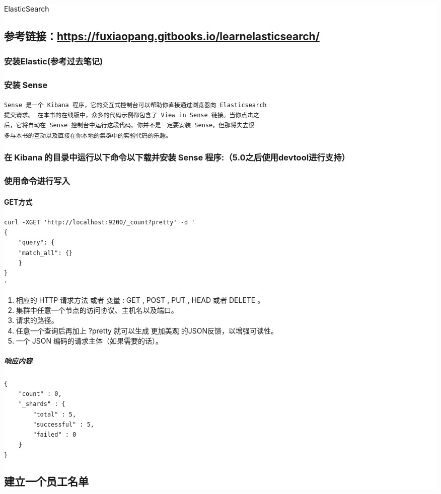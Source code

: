 ElasticSearch

## 参考链接：https://fuxiaopang.gitbooks.io/learnelasticsearch/

### 安装Elastic(参考过去笔记)

### 安装 Sense

```
Sense 是一个 Kibana 程序，它的交互式控制台可以帮助你直接通过浏览器向 Elasticsearch
提交请求。 在本书的在线版中，众多的代码示例都包含了 View in Sense 链接。当你点击之
后，它将自动在 Sense 控制台中运行这段代码。你并不是一定要安装 Sense，但那将失去很
多与本书的互动以及直接在你本地的集群中的实验代码的乐趣。
```

### 在 Kibana 的目录中运行以下命令以下载并安装 Sense 程序:（5.0之后使用devtool进行支持）

### 使用命令进行写入

#### GET方式

```
curl -XGET 'http://localhost:9200/_count?pretty' -d '
{ 
    "query": {
    "match_all": {}
    }
}
'
```

1. 相应的 HTTP 请求方法 或者 变量 :  GET  ,  POST  ,  PUT  ,  HEAD  或者  DELETE  。
2. 集群中任意一个节点的访问协议、主机名以及端口。
3. 请求的路径。
4. 任意一个查询后再加上  ?pretty  就可以生成 更加美观 的JSON反馈，以增强可读性。
5. 一个 JSON 编码的请求主体（如果需要的话）。

##### 响应内容

```
{
    "count" : 0,
    "_shards" : {
        "total" : 5,
        "successful" : 5,
        "failed" : 0
	}
}
```

## 建立一个员工名单
